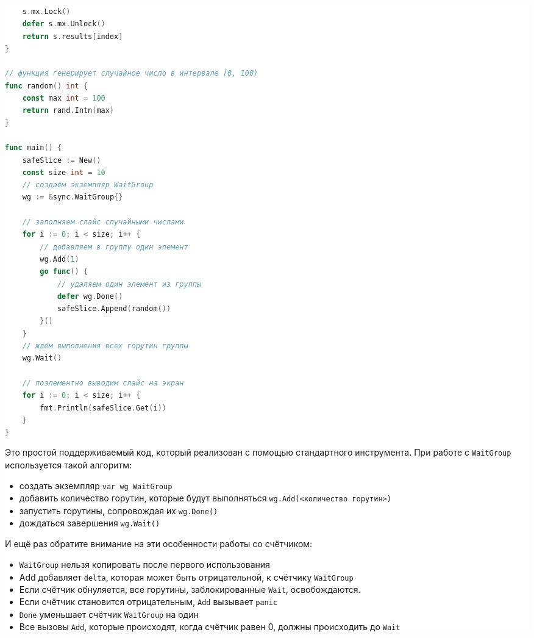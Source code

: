 ```go
	s.mx.Lock()
	defer s.mx.Unlock()
	return s.results[index]
}

// функция генерирует случайное число в интервале [0, 100)
func random() int {
	const max int = 100
	return rand.Intn(max)
}

func main() {
	safeSlice := New()
	const size int = 10
	// создаём экземпляр WaitGroup
	wg := &sync.WaitGroup{}

	// заполняем слайс случайными числами
	for i := 0; i < size; i++ {
		// добавляем в группу один элемент
		wg.Add(1)
		go func() {
			// удаляем один элемент из группы
			defer wg.Done()
			safeSlice.Append(random())
		}()
	}
	// ждём выполнения всех горутин группы
	wg.Wait()

	// поэлементно выводим слайс на экран
	for i := 0; i < size; i++ {
		fmt.Println(safeSlice.Get(i))
	}
}
```
Это простой поддерживаемый код, который реализован с помощью стандартного инструмента.
При работе с `WaitGroup` используется такой алгоритм:
- cоздать экземпляр `var wg WaitGroup`
- добавить количество горутин, которые будут выполняться `wg.Add(<количество горутин>)`
- запустить горутины, сопровождая их `wg.Done()`
- дождаться завершения `wg.Wait()`

И ещё раз обратите внимание на эти особенности работы со счётчиком:
- `WaitGroup` нельзя копировать после первого использования
- Add добавляет `delta`, которая может быть отрицательной, к счётчику `WaitGroup`
- Если счётчик обнуляется, все горутины, заблокированные `Wait`, освобождаются.
- Если счётчик становится отрицательным, `Add` вызывает `panic`
- `Done` уменьшает счётчик `WaitGroup` на один
- Все вызовы `Add`, которые происходят, когда счётчик равен 0, должны происходить до `Wait`

